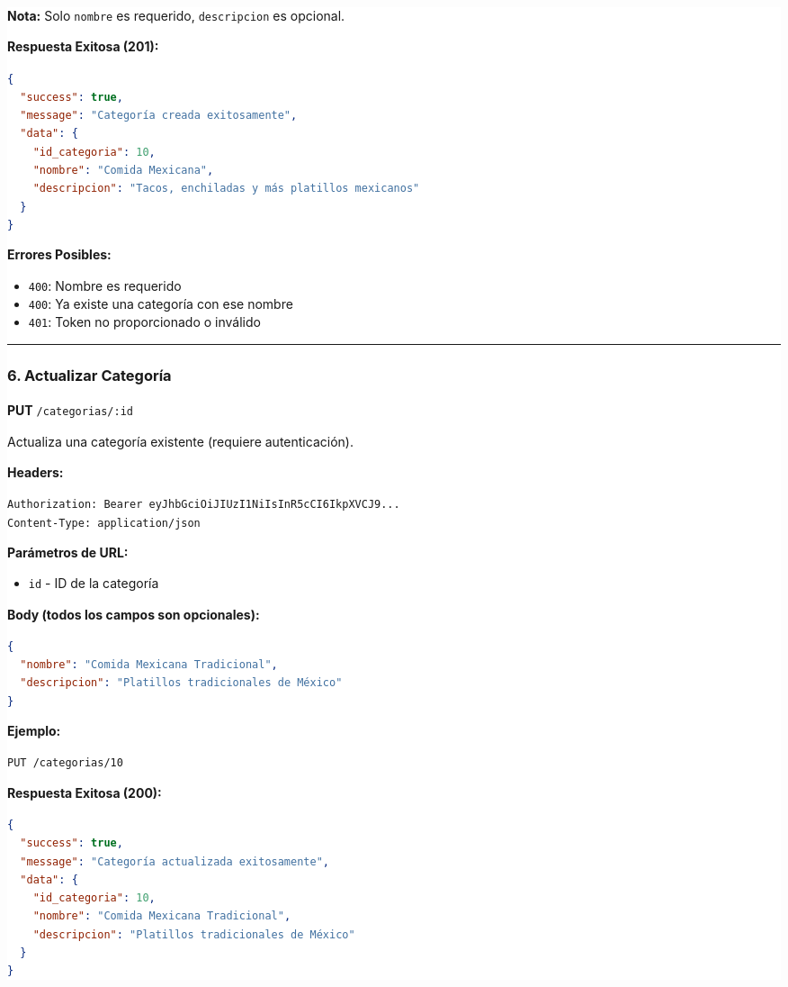 **Nota:** Solo `nombre` es requerido, `descripcion` es opcional.

**Respuesta Exitosa (201):**

```json
{
  "success": true,
  "message": "Categoría creada exitosamente",
  "data": {
    "id_categoria": 10,
    "nombre": "Comida Mexicana",
    "descripcion": "Tacos, enchiladas y más platillos mexicanos"
  }
}
```

**Errores Posibles:**

- `400`: Nombre es requerido
- `400`: Ya existe una categoría con ese nombre
- `401`: Token no proporcionado o inválido

---

### 6. Actualizar Categoría

**PUT** `/categorias/:id`

Actualiza una categoría existente (requiere autenticación).

**Headers:**

```
Authorization: Bearer eyJhbGciOiJIUzI1NiIsInR5cCI6IkpXVCJ9...
Content-Type: application/json
```

**Parámetros de URL:**

- `id` - ID de la categoría

**Body (todos los campos son opcionales):**

```json
{
  "nombre": "Comida Mexicana Tradicional",
  "descripcion": "Platillos tradicionales de México"
}
```

**Ejemplo:**

```
PUT /categorias/10
```

**Respuesta Exitosa (200):**

```json
{
  "success": true,
  "message": "Categoría actualizada exitosamente",
  "data": {
    "id_categoria": 10,
    "nombre": "Comida Mexicana Tradicional",
    "descripcion": "Platillos tradicionales de México"
  }
}
```
